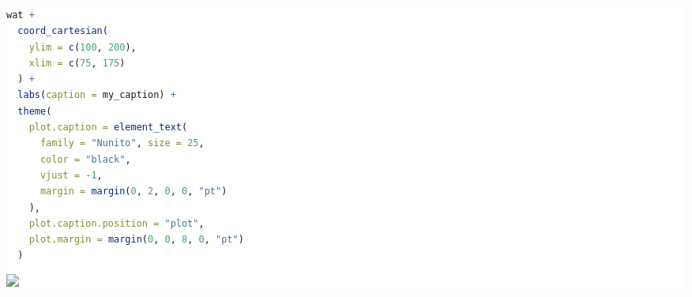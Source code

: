 
```r
wat +
  coord_cartesian(
    ylim = c(100, 200),
    xlim = c(75, 175)
  ) +
  labs(caption = my_caption) +
  theme(
    plot.caption = element_text(
      family = "Nunito", size = 25,
      color = "black",
      vjust = -1,
      margin = margin(0, 2, 0, 0, "pt")
    ),
    plot.caption.position = "plot",
    plot.margin = margin(0, 0, 8, 0, "pt")
  )
```

<img src="{{< blogdown/postref >}}index_files/figure-html/watercolor-plot-1.png" width="2100" />


